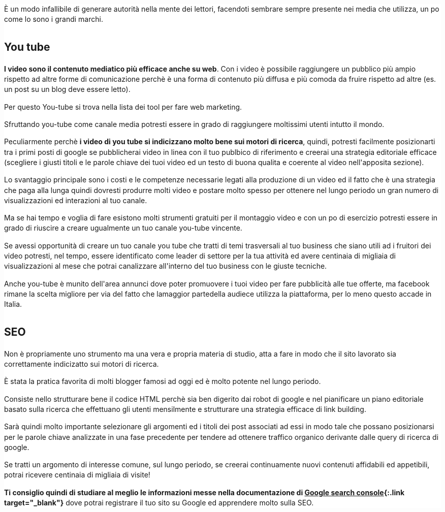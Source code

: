 È un modo infallibile di generare autorità nella mente dei lettori, facendoti sembrare sempre presente nei media che utilizza, un po come lo sono i grandi marchi.

## You tube
**I video sono il contenuto mediatico più efficace anche su web**. Con i video è possibile  raggiungere un pubblico più ampio rispetto ad altre forme di comunicazione perchè è una forma di contenuto più diffusa e più comoda da fruire rispetto ad altre (es. un post su un blog deve essere letto).

Per questo You-tube si trova nella lista dei tool per fare web marketing.

Sfruttando  you-tube come canale media potresti essere in grado di raggiungere moltissimi utenti intutto il mondo.

Peculiarmente perchè **i video di you tube si indicizzano molto bene sui motori di ricerca**, quindi, potresti  facilmente posizionarti tra i primi posti di google se pubblicherai video in linea con il tuo publbico di riferimento e creerai una strategia editoriale efficace (scegliere i giusti titoli e le parole chiave dei tuoi video ed un testo di buona qualita e coerente al video nell'apposita sezione).

Lo svantaggio principale sono i costi e le competenze necessarie legati alla produzione di un video ed il fatto che è una strategia che paga alla lunga quindi dovresti produrre molti video e postare molto spesso per ottenere nel lungo periodo un gran numero di visualizzazioni ed interazioni al tuo canale.

Ma se hai tempo e voglia di fare esistono molti strumenti gratuiti per il montaggio video e con un po di esercizio potresti essere in grado di riuscire a creare ugualmente un tuo canale you-tube vincente.

Se avessi opportunità di creare un tuo canale you tube che tratti di temi trasversali al tuo business che siano utili ad i fruitori dei video potresti, nel tempo, essere identificato come leader di settore per la tua attività ed avere centinaia di migliaia di visualizzazioni al mese che potrai canalizzare all'interno del tuo business con le giuste tecniche.

Anche you-tube è munito dell'area annunci dove poter promuovere i tuoi video per fare pubblicità alle tue offerte, ma facebook rimane la scelta migliore per via del fatto che lamaggior partedella audiece utilizza la piattaforma, per lo meno questo accade in Italia.

## SEO
Non è propriamente uno strumento ma una vera e propria materia di studio, atta a fare in modo che il sito lavorato sia correttamente indicizatto sui motori di ricerca.

È stata la pratica favorita di molti blogger famosi ad oggi ed è molto potente nel lungo periodo.

Consiste nello strutturare bene il codice HTML perchè sia ben digerito dai robot di google e nel pianificare un piano editoriale basato sulla ricerca che effettuano gli utenti mensilmente e strutturare una strategia efficace di link building.

Sarà quindi molto importante selezionare gli argomenti ed i titoli dei post associati ad essi in modo tale che possano posizionarsi per le parole chiave analizzate in una fase precedente per tendere ad ottenere traffico organico derivante dalle query di ricerca di google.

Se tratti un argomento di interesse comune, sul lungo periodo, se creerai continuamente nuovi contenuti affidabili ed appetibili, potrai ricevere centinaia di migliaia di visite!

**Ti consiglio quindi di studiare al meglio le informazioni messe nella documentazione di [Google search console](https://www.google.com/webmasters/tools/home?hl=it){:.link target="_blank"}** dove potrai registrare il tuo sito su Google ed apprendere molto sulla SEO.
